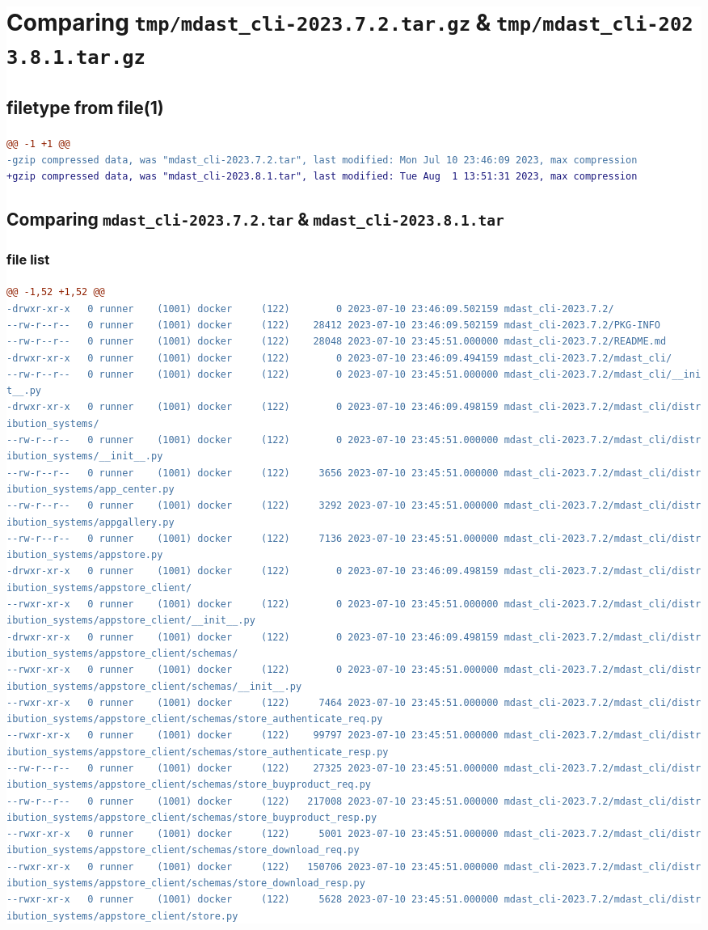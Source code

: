 # Comparing `tmp/mdast_cli-2023.7.2.tar.gz` & `tmp/mdast_cli-2023.8.1.tar.gz`

## filetype from file(1)

```diff
@@ -1 +1 @@
-gzip compressed data, was "mdast_cli-2023.7.2.tar", last modified: Mon Jul 10 23:46:09 2023, max compression
+gzip compressed data, was "mdast_cli-2023.8.1.tar", last modified: Tue Aug  1 13:51:31 2023, max compression
```

## Comparing `mdast_cli-2023.7.2.tar` & `mdast_cli-2023.8.1.tar`

### file list

```diff
@@ -1,52 +1,52 @@
-drwxr-xr-x   0 runner    (1001) docker     (122)        0 2023-07-10 23:46:09.502159 mdast_cli-2023.7.2/
--rw-r--r--   0 runner    (1001) docker     (122)    28412 2023-07-10 23:46:09.502159 mdast_cli-2023.7.2/PKG-INFO
--rw-r--r--   0 runner    (1001) docker     (122)    28048 2023-07-10 23:45:51.000000 mdast_cli-2023.7.2/README.md
-drwxr-xr-x   0 runner    (1001) docker     (122)        0 2023-07-10 23:46:09.494159 mdast_cli-2023.7.2/mdast_cli/
--rw-r--r--   0 runner    (1001) docker     (122)        0 2023-07-10 23:45:51.000000 mdast_cli-2023.7.2/mdast_cli/__init__.py
-drwxr-xr-x   0 runner    (1001) docker     (122)        0 2023-07-10 23:46:09.498159 mdast_cli-2023.7.2/mdast_cli/distribution_systems/
--rw-r--r--   0 runner    (1001) docker     (122)        0 2023-07-10 23:45:51.000000 mdast_cli-2023.7.2/mdast_cli/distribution_systems/__init__.py
--rw-r--r--   0 runner    (1001) docker     (122)     3656 2023-07-10 23:45:51.000000 mdast_cli-2023.7.2/mdast_cli/distribution_systems/app_center.py
--rw-r--r--   0 runner    (1001) docker     (122)     3292 2023-07-10 23:45:51.000000 mdast_cli-2023.7.2/mdast_cli/distribution_systems/appgallery.py
--rw-r--r--   0 runner    (1001) docker     (122)     7136 2023-07-10 23:45:51.000000 mdast_cli-2023.7.2/mdast_cli/distribution_systems/appstore.py
-drwxr-xr-x   0 runner    (1001) docker     (122)        0 2023-07-10 23:46:09.498159 mdast_cli-2023.7.2/mdast_cli/distribution_systems/appstore_client/
--rwxr-xr-x   0 runner    (1001) docker     (122)        0 2023-07-10 23:45:51.000000 mdast_cli-2023.7.2/mdast_cli/distribution_systems/appstore_client/__init__.py
-drwxr-xr-x   0 runner    (1001) docker     (122)        0 2023-07-10 23:46:09.498159 mdast_cli-2023.7.2/mdast_cli/distribution_systems/appstore_client/schemas/
--rwxr-xr-x   0 runner    (1001) docker     (122)        0 2023-07-10 23:45:51.000000 mdast_cli-2023.7.2/mdast_cli/distribution_systems/appstore_client/schemas/__init__.py
--rwxr-xr-x   0 runner    (1001) docker     (122)     7464 2023-07-10 23:45:51.000000 mdast_cli-2023.7.2/mdast_cli/distribution_systems/appstore_client/schemas/store_authenticate_req.py
--rwxr-xr-x   0 runner    (1001) docker     (122)    99797 2023-07-10 23:45:51.000000 mdast_cli-2023.7.2/mdast_cli/distribution_systems/appstore_client/schemas/store_authenticate_resp.py
--rw-r--r--   0 runner    (1001) docker     (122)    27325 2023-07-10 23:45:51.000000 mdast_cli-2023.7.2/mdast_cli/distribution_systems/appstore_client/schemas/store_buyproduct_req.py
--rw-r--r--   0 runner    (1001) docker     (122)   217008 2023-07-10 23:45:51.000000 mdast_cli-2023.7.2/mdast_cli/distribution_systems/appstore_client/schemas/store_buyproduct_resp.py
--rwxr-xr-x   0 runner    (1001) docker     (122)     5001 2023-07-10 23:45:51.000000 mdast_cli-2023.7.2/mdast_cli/distribution_systems/appstore_client/schemas/store_download_req.py
--rwxr-xr-x   0 runner    (1001) docker     (122)   150706 2023-07-10 23:45:51.000000 mdast_cli-2023.7.2/mdast_cli/distribution_systems/appstore_client/schemas/store_download_resp.py
--rwxr-xr-x   0 runner    (1001) docker     (122)     5628 2023-07-10 23:45:51.000000 mdast_cli-2023.7.2/mdast_cli/distribution_systems/appstore_client/store.py
```